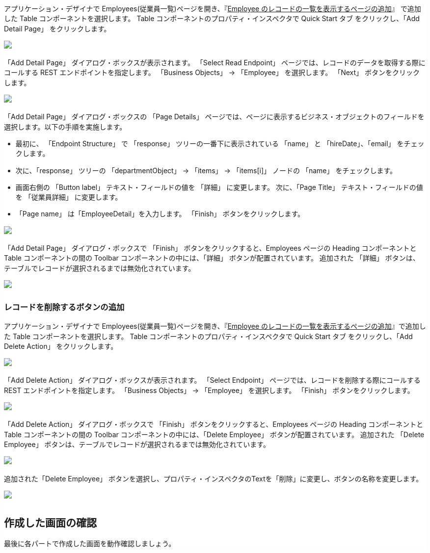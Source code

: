 アプリケーション・デザイナで Employees(従業員一覧)ページを開き、『[Employee のレコードの一覧を表示するページの追加](#employee-のレコードの一覧を表示するページの追加)』 で追加した Table コンポーネントを選択します。 Table コンポーネントのプロパティ・インスペクタで Quick Start タブ をクリックし、「Add Detail Page」 をクリックします。

![](133.png)

「Add Detail Page」 ダイアログ・ボックスが表示されます。 「Select Read Endpoint」 ページでは、レコードのデータを取得する際にコールする REST エンドポイントを指定します。 「Business Objects」 → 「Employee」 を選択します。 「Next」 ボタンをクリックします。

![](134.png)

「Add Detail Page」 ダイアログ・ボックスの 「Page Details」 ページでは、ページに表示するビジネス・オブジェクトのフィールドを選択します。以下の手順を実施します。

-  最初に、 「Endpoint Structure」 で 「response」 ツリーの一番下に表示されている 「name」 と 「hireDate」、「email」 をチェックします。

- 次に、「response」 ツリーの 「departmentObject」 → 「items」 → 「items[i]」 ノードの 「name」 をチェックします。

- 画面右側の 「Button label」 テキスト・フィールドの値を 「詳細」 に変更します。 次に、「Page Title」 テキスト・フィールドの値を 「従業員詳細」 に変更します。

- 「Page name」 は「EmployeeDetail」を入力します。 「Finish」 ボタンをクリックします。

![](135.png)

「Add Detail Page」 ダイアログ・ボックスで 「Finish」 ボタンをクリックすると、Employees ページの Heading コンポーネントと Table コンポーネントの間の Toolbar コンポーネントの中には、「詳細」 ボタンが配置されています。 追加された 「詳細」 ボタンは、テーブルでレコードが選択されるまでは無効化されています。

![](136.png)

### レコードを削除するボタンの追加

アプリケーション・デザイナで Employees(従業員一覧)ページを開き、『[Employee のレコードの一覧を表示するページの追加](#employee-のレコードの一覧を表示するページの追加)』で追加した Table コンポーネントを選択します。 Table コンポーネントのプロパティ・インスペクタで Quick Start タブ をクリックし、「Add Delete Action」 をクリックします。

![](137.png)

「Add Delete Action」 ダイアログ・ボックスが表示されます。 「Select Endpoint」 ページでは、レコードを削除する際にコールする REST エンドポイントを指定します。 「Business Objects」 → 「Employee」 を選択します。 「Finish」 ボタンをクリックします。

![](138.png)

「Add Delete Action」 ダイアログ・ボックスで 「Finish」 ボタンをクリックすると、Employees ページの Heading コンポーネントと Table コンポーネントの間の Toolbar コンポーネントの中には、「Delete Employee」 ボタンが配置されています。 追加された 「Delete Employee」 ボタンは、テーブルでレコードが選択されるまでは無効化されています。

![](139.png)

追加された「Delete Employee」 ボタンを選択し、プロパティ・インスペクタのTextを「削除」に変更し、ボタンの名称を変更します。

![](140.png)

作成した画面の確認
--------
最後に各パートで作成した画面を動作確認しましょう。

